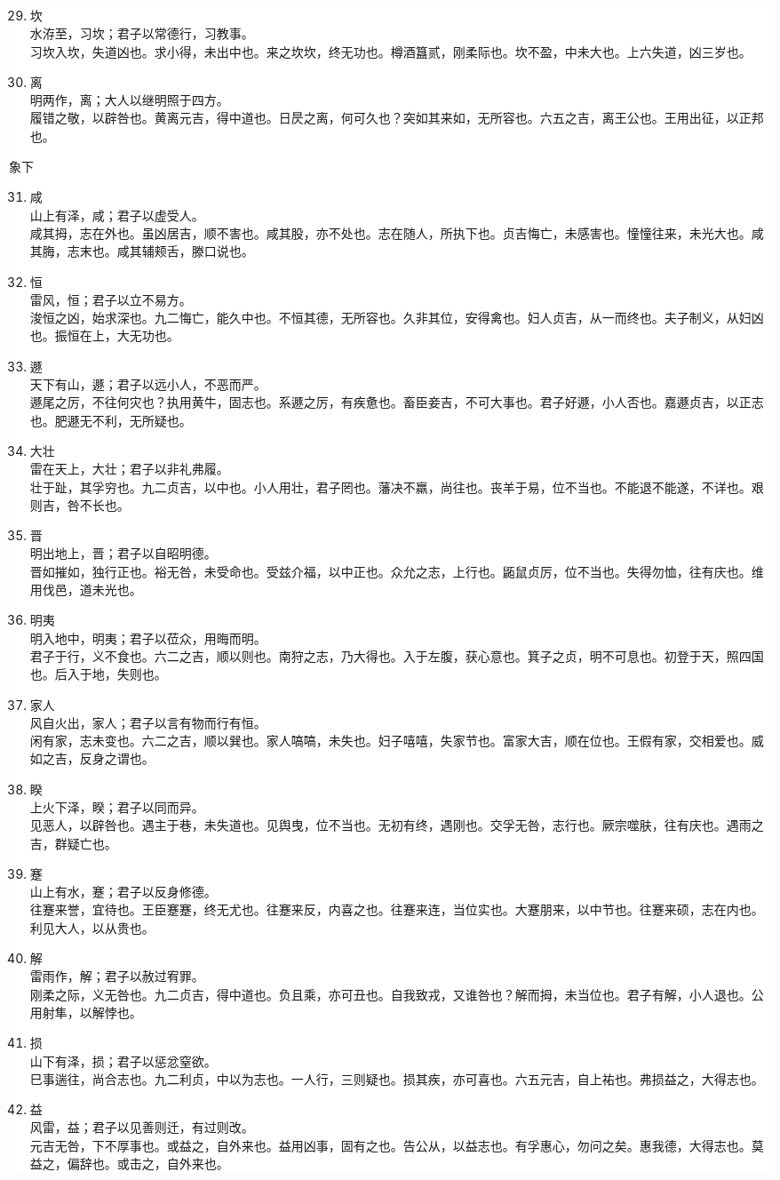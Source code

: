 29. 坎  
水洊至，习坎；君子以常德行，习教事。  
习坎入坎，失道凶也。求小得，未出中也。来之坎坎，终无功也。樽酒簋贰，刚柔际也。坎不盈，中未大也。上六失道，凶三岁也。

30. 离  
明两作，离；大人以继明照于四方。  
履错之敬，以辟咎也。黄离元吉，得中道也。日昃之离，何可久也？突如其来如，无所容也。六五之吉，离王公也。王用出征，以正邦也。

象下

31. 咸  
山上有泽，咸；君子以虚受人。  
咸其拇，志在外也。虽凶居吉，顺不害也。咸其股，亦不处也。志在随人，所执下也。贞吉悔亡，未感害也。憧憧往来，未光大也。咸其脢，志末也。咸其辅颊舌，滕口说也。

32. 恒  
雷风，恒；君子以立不易方。  
浚恒之凶，始求深也。九二悔亡，能久中也。不恒其德，无所容也。久非其位，安得禽也。妇人贞吉，从一而终也。夫子制义，从妇凶也。振恒在上，大无功也。

33. 遯  
天下有山，遯；君子以远小人，不恶而严。  
遯尾之厉，不往何灾也？执用黄牛，固志也。系遯之厉，有疾惫也。畜臣妾吉，不可大事也。君子好遯，小人否也。嘉遯贞吉，以正志也。肥遯无不利，无所疑也。

34. 大壮  
雷在天上，大壮；君子以非礼弗履。  
壮于趾，其孚穷也。九二贞吉，以中也。小人用壮，君子罔也。藩决不羸，尚往也。丧羊于易，位不当也。不能退不能遂，不详也。艰则吉，咎不长也。

35. 晋  
明出地上，晋；君子以自昭明德。  
晋如摧如，独行正也。裕无咎，未受命也。受兹介福，以中正也。众允之志，上行也。鼫鼠贞厉，位不当也。失得勿恤，往有庆也。维用伐邑，道未光也。

36. 明夷  
明入地中，明夷；君子以莅众，用晦而明。  
君子于行，义不食也。六二之吉，顺以则也。南狩之志，乃大得也。入于左腹，获心意也。箕子之贞，明不可息也。初登于天，照四国也。后入于地，失则也。

37. 家人  
风自火出，家人；君子以言有物而行有恒。  
闲有家，志未变也。六二之吉，顺以巽也。家人嗃嗃，未失也。妇子嘻嘻，失家节也。富家大吉，顺在位也。王假有家，交相爱也。威如之吉，反身之谓也。

38. 睽  
上火下泽，睽；君子以同而异。  
见恶人，以辟咎也。遇主于巷，未失道也。见舆曳，位不当也。无初有终，遇刚也。交孚无咎，志行也。厥宗噬肤，往有庆也。遇雨之吉，群疑亡也。

39. 蹇  
山上有水，蹇；君子以反身修德。  
往蹇来誉，宜待也。王臣蹇蹇，终无尤也。往蹇来反，内喜之也。往蹇来连，当位实也。大蹇朋来，以中节也。往蹇来硕，志在内也。利见大人，以从贵也。

40. 解  
雷雨作，解；君子以赦过宥罪。  
刚柔之际，义无咎也。九二贞吉，得中道也。负且乘，亦可丑也。自我致戎，又谁咎也？解而拇，未当位也。君子有解，小人退也。公用射隼，以解悖也。

41. 损  
山下有泽，损；君子以惩忿窒欲。  
巳事遄往，尚合志也。九二利贞，中以为志也。一人行，三则疑也。损其疾，亦可喜也。六五元吉，自上祐也。弗损益之，大得志也。

42. 益  
风雷，益；君子以见善则迁，有过则改。  
元吉无咎，下不厚事也。或益之，自外来也。益用凶事，固有之也。告公从，以益志也。有孚惠心，勿问之矣。惠我德，大得志也。莫益之，偏辞也。或击之，自外来也。
